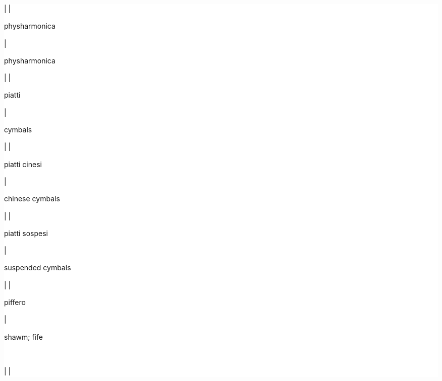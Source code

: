  |
| 

physharmonica

 | 

physharmonica

 |
| 

piatti

 | 

cymbals

 |
| 

piatti cinesi

 | 

chinese cymbals

 |
| 

piatti sospesi

 | 

suspended cymbals

 |
| 

piffero

 | 

shawm; fife

&nbsp;

 |
| 
